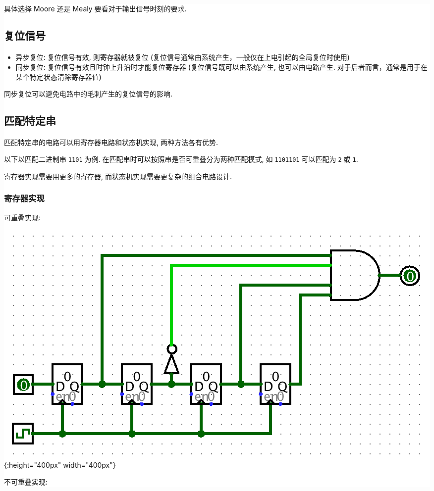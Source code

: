具体选择 Moore 还是 Mealy 要看对于输出信号时刻的要求.

## 复位信号

- 异步复位: 复位信号有效, 则寄存器就被复位 (复位信号通常由系统产生，一般仅在上电引起的全局复位时使用)
- 同步复位: 复位信号有效且时钟上升沿时才能复位寄存器 (复位信号既可以由系统产生, 也可以由电路产生. 对于后者而言，通常是用于在某个特定状态清除寄存器值)

同步复位可以避免电路中的毛刺产生的复位信号的影响.

## 匹配特定串

匹配特定串的电路可以用寄存器电路和状态机实现, 两种方法各有优势.

以下以匹配二进制串 `1101` 为例. 在匹配串时可以按照串是否可重叠分为两种匹配模式, 如 `1101101` 可以匹配为 `2` 或 `1`.

寄存器实现需要用更多的寄存器, 而状态机实现需要更复杂的组合电路设计.

### 寄存器实现

可重叠实现:

![寄存器可重叠实现](/img/in-post/post-buaa-co/1101-register-1.png "1101-register-1"){:height="400px" width="400px"}

不可重叠实现:
